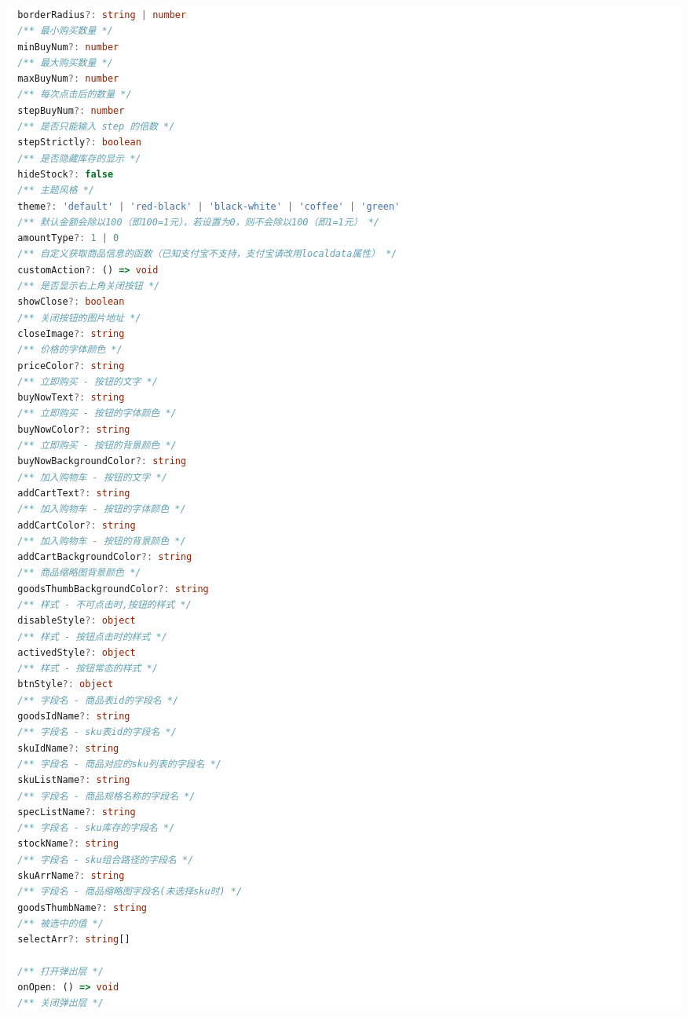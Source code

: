 ```ts
  borderRadius?: string | number
  /** 最小购买数量 */
  minBuyNum?: number
  /** 最大购买数量 */
  maxBuyNum?: number
  /** 每次点击后的数量 */
  stepBuyNum?: number
  /** 是否只能输入 step 的倍数 */
  stepStrictly?: boolean
  /** 是否隐藏库存的显示 */
  hideStock?: false
  /** 主题风格 */
  theme?: 'default' | 'red-black' | 'black-white' | 'coffee' | 'green'
  /** 默认金额会除以100（即100=1元），若设置为0，则不会除以100（即1=1元） */
  amountType?: 1 | 0
  /** 自定义获取商品信息的函数（已知支付宝不支持，支付宝请改用localdata属性） */
  customAction?: () => void
  /** 是否显示右上角关闭按钮 */
  showClose?: boolean
  /** 关闭按钮的图片地址 */
  closeImage?: string
  /** 价格的字体颜色 */
  priceColor?: string
  /** 立即购买 - 按钮的文字 */
  buyNowText?: string
  /** 立即购买 - 按钮的字体颜色 */
  buyNowColor?: string
  /** 立即购买 - 按钮的背景颜色 */
  buyNowBackgroundColor?: string
  /** 加入购物车 - 按钮的文字 */
  addCartText?: string
  /** 加入购物车 - 按钮的字体颜色 */
  addCartColor?: string
  /** 加入购物车 - 按钮的背景颜色 */
  addCartBackgroundColor?: string
  /** 商品缩略图背景颜色 */
  goodsThumbBackgroundColor?: string
  /** 样式 - 不可点击时,按钮的样式 */
  disableStyle?: object
  /** 样式 - 按钮点击时的样式 */
  activedStyle?: object
  /** 样式 - 按钮常态的样式 */
  btnStyle?: object
  /** 字段名 - 商品表id的字段名 */
  goodsIdName?: string
  /** 字段名 - sku表id的字段名 */
  skuIdName?: string
  /** 字段名 - 商品对应的sku列表的字段名 */
  skuListName?: string
  /** 字段名 - 商品规格名称的字段名 */
  specListName?: string
  /** 字段名 - sku库存的字段名 */
  stockName?: string
  /** 字段名 - sku组合路径的字段名 */
  skuArrName?: string
  /** 字段名 - 商品缩略图字段名(未选择sku时) */
  goodsThumbName?: string
  /** 被选中的值 */
  selectArr?: string[]

  /** 打开弹出层 */
  onOpen: () => void
  /** 关闭弹出层 */
```